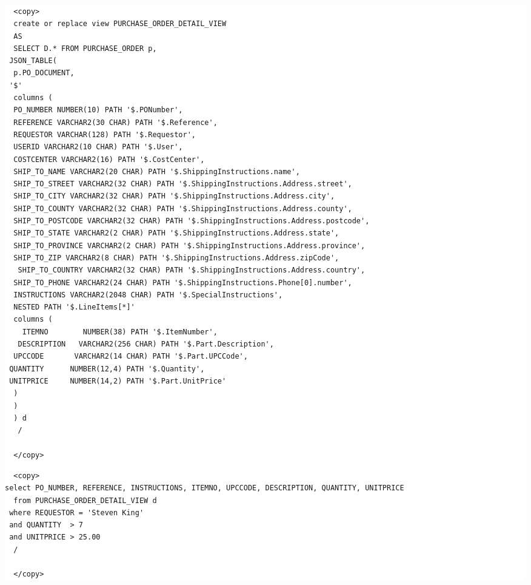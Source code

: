   ````
  ````
 
  ````
    <copy>
    create or replace view PURCHASE_ORDER_DETAIL_VIEW
    AS
    SELECT D.* FROM PURCHASE_ORDER p,
   JSON_TABLE(
    p.PO_DOCUMENT,
   '$' 
    columns (
    PO_NUMBER NUMBER(10) PATH '$.PONumber',
    REFERENCE VARCHAR2(30 CHAR) PATH '$.Reference',
    REQUESTOR VARCHAR(128) PATH '$.Requestor',
    USERID VARCHAR2(10 CHAR) PATH '$.User',
    COSTCENTER VARCHAR2(16) PATH '$.CostCenter',
    SHIP_TO_NAME VARCHAR2(20 CHAR) PATH '$.ShippingInstructions.name',
    SHIP_TO_STREET VARCHAR2(32 CHAR) PATH '$.ShippingInstructions.Address.street',
    SHIP_TO_CITY VARCHAR2(32 CHAR) PATH '$.ShippingInstructions.Address.city',
    SHIP_TO_COUNTY VARCHAR2(32 CHAR) PATH '$.ShippingInstructions.Address.county',
    SHIP_TO_POSTCODE VARCHAR2(32 CHAR) PATH '$.ShippingInstructions.Address.postcode',
    SHIP_TO_STATE VARCHAR2(2 CHAR) PATH '$.ShippingInstructions.Address.state',
    SHIP_TO_PROVINCE VARCHAR2(2 CHAR) PATH '$.ShippingInstructions.Address.province',
    SHIP_TO_ZIP VARCHAR2(8 CHAR) PATH '$.ShippingInstructions.Address.zipCode',
     SHIP_TO_COUNTRY VARCHAR2(32 CHAR) PATH '$.ShippingInstructions.Address.country',
    SHIP_TO_PHONE VARCHAR2(24 CHAR) PATH '$.ShippingInstructions.Phone[0].number',
    INSTRUCTIONS VARCHAR2(2048 CHAR) PATH '$.SpecialInstructions',
    NESTED PATH '$.LineItems[*]'
    columns (
      ITEMNO        NUMBER(38) PATH '$.ItemNumber',
     DESCRIPTION   VARCHAR2(256 CHAR) PATH '$.Part.Description',
    UPCCODE       VARCHAR2(14 CHAR) PATH '$.Part.UPCCode',
   QUANTITY      NUMBER(12,4) PATH '$.Quantity',
   UNITPRICE     NUMBER(14,2) PATH '$.Part.UnitPrice'
    )
    )
    ) d
     /
    
    </copy>
  ````

  ````
    <copy>
  select PO_NUMBER, REFERENCE, INSTRUCTIONS, ITEMNO, UPCCODE, DESCRIPTION, QUANTITY, UNITPRICE
    from PURCHASE_ORDER_DETAIL_VIEW d
   where REQUESTOR = 'Steven King'
   and QUANTITY  > 7
   and UNITPRICE > 25.00
    /

    </copy>
  ````
  